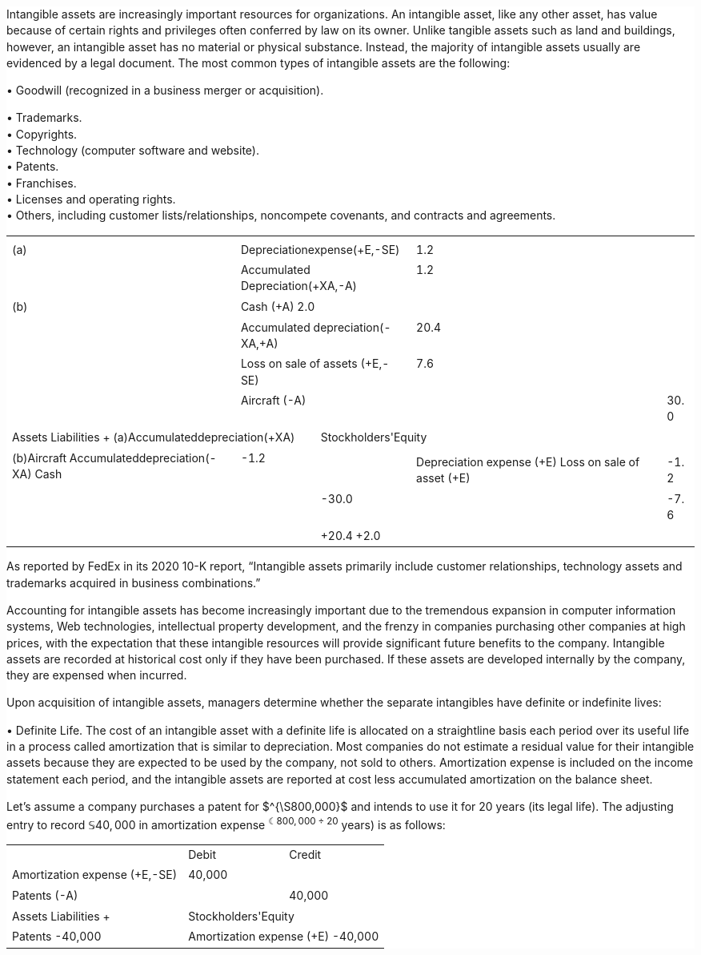 Intangible assets are increasingly important resources for organizations. An intangible asset, like any other asset, has value because of certain rights and privileges often conferred by law on its owner. Unlike tangible assets such as land and buildings, however, an intangible asset has no material or physical substance. Instead, the majority of intangible assets usually are evidenced by a legal document. The most common types of intangible assets are the following:  

•	 Goodwill (recognized in a business merger or acquisition).  

•	 Trademarks.   
•	 Copyrights.   
•	 Technology (computer software and website).   
•	 Patents.   
•	 Franchises.   
•	 Licenses and operating rights.   
•	 Others, including customer lists/relationships, noncompete covenants, and contracts and agreements.  

<html><body><table><tr><td colspan="5"></td></tr><tr><td>(a)</td><td colspan="3">Depreciationexpense(+E,-SE)</td><td>1.2</td></tr><tr><td></td><td colspan="3">Accumulated Depreciation(+XA,-A)</td><td colspan="2">1.2</td></tr><tr><td>(b)</td><td colspan="3">Cash (+A) 2.0</td><td></td><td></td></tr><tr><td></td><td colspan="3">Accumulated depreciation(-XA,+A)</td><td>20.4</td><td></td></tr><tr><td></td><td colspan="3">Loss on sale of assets (+E,-SE)</td><td>7.6</td><td></td></tr><tr><td></td><td colspan="3">Aircraft (-A)</td><td></td><td>30.0</td></tr><tr><td colspan="3">Assets Liabilities + (a)Accumulateddepreciation(+XA)</td><td colspan="3">Stockholders'Equity</td></tr><tr><td colspan="2" rowspan="4">(b)Aircraft Accumulateddepreciation(-XA) Cash</td><td rowspan="12">-1.2</td><td colspan="3"></td></tr><tr><td></td><td>Depreciation expense (+E) Loss on sale of asset (+E)</td><td>-1.2</td></tr><tr><td>-30.0</td><td></td><td>-7.6</td></tr><tr><td colspan="3">+20.4 +2.0</td></tr></table></body></html>  

As reported by FedEx in its 2020 10-K report, “Intangible assets primarily include customer relationships, technology assets and trademarks acquired in business combinations.”  

Accounting for intangible assets has become increasingly important due to the tremendous expansion in computer information systems, Web technologies, intellectual property development, and the frenzy in companies purchasing other companies at high prices, with the expectation that these intangible resources will provide significant future benefits to the company. Intangible assets are recorded at historical cost only if they have been purchased. If these assets are developed internally by the company, they are expensed when incurred.  

Upon acquisition of intangible assets, managers determine whether the separate intangibles have definite or indefinite lives:  

•	 Definite Life. The cost of an intangible asset with a definite life is allocated on a straightline basis each period over its useful life in a process called amortization that is similar to depreciation. Most companies do not estimate a residual value for their intangible assets because they are expected to be used by the company, not sold to others. Amortization expense is included on the income statement each period, and the intangible assets are reported at cost less accumulated amortization on the balance sheet.  

Let’s assume a company purchases a patent for $^{\S800,000}$ and intends to use it for 20 years (its legal life). The adjusting entry to record $\mathbb{S}40{,}000$ in amortization expense $^{\leftmoon800,000\div20}$ years) is as follows:  

<html><body><table><tr><td colspan="2"></td><td>Debit</td><td>Credit</td></tr><tr><td colspan="2">Amortization expense (+E,-SE)</td><td>40,000</td><td></td></tr><tr><td colspan="2">Patents (-A)</td><td></td><td>40,000</td></tr><tr><td colspan="2">Assets Liabilities +</td><td colspan="2">Stockholders'Equity</td></tr><tr><td colspan="2">Patents -40,000</td><td colspan="2">Amortization expense (+E) -40,000</td></tr></table></body></html>  
